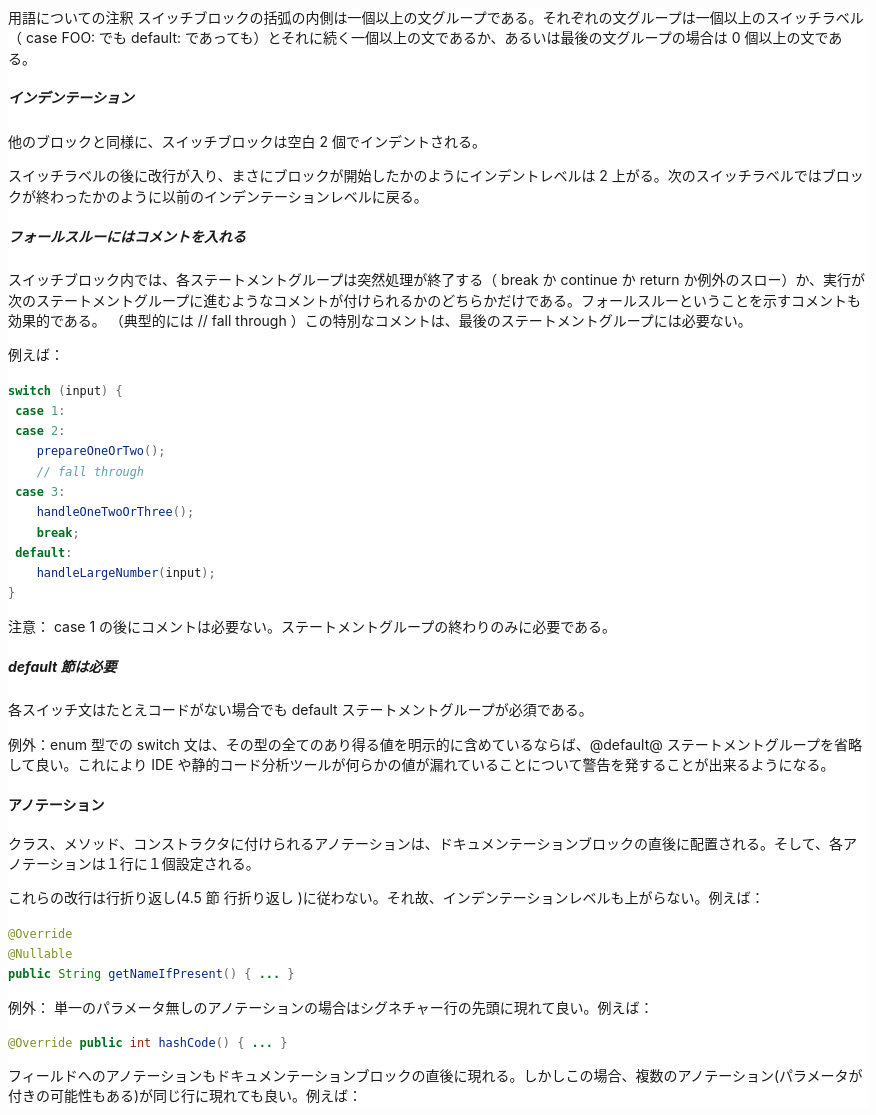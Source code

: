 用語についての注釈 スイッチブロックの括弧の内側は一個以上の文グループである。それぞれの文グループは一個以上のスイッチラベル（ case FOO: でも default: であっても）とそれに続く一個以上の文であるか、あるいは最後の文グループの場合は 0 個以上の文である。

##### インデンテーション

他のブロックと同様に、スイッチブロックは空白 2 個でインデントされる。

スイッチラベルの後に改行が入り、まさにブロックが開始したかのようにインデントレベルは 2 上がる。次のスイッチラベルではブロックが終わったかのように以前のインデンテーションレベルに戻る。

##### フォールスルーにはコメントを入れる

スイッチブロック内では、各ステートメントグループは突然処理が終了する（ break か continue か return か例外のスロー）か、実行が次のステートメントグループに進むようなコメントが付けられるかのどちらかだけである。フォールスルーということを示すコメントも効果的である。 （典型的には // fall through ）この特別なコメントは、最後のステートメントグループには必要ない。

例えば：

```java
switch (input) {
 case 1:
 case 2:
    prepareOneOrTwo();
    // fall through
 case 3:
    handleOneTwoOrThree();
    break;
 default:
    handleLargeNumber(input);
}
```

注意： case 1 の後にコメントは必要ない。ステートメントグループの終わりのみに必要である。

##### default 節は必要

各スイッチ文はたとえコードがない場合でも default ステートメントグループが必須である。

例外：enum 型での switch 文は、その型の全てのあり得る値を明示的に含めているならば、@default@ ステートメントグループを省略して良い。これにより IDE や静的コード分析ツールが何らかの値が漏れていることについて警告を発することが出来るようになる。

#### アノテーション

クラス、メソッド、コンストラクタに付けられるアノテーションは、ドキュメンテーションブロックの直後に配置される。そして、各アノテーションは１行に１個設定される。

これらの改行は行折り返し(4.5 節 行折り返し )に従わない。それ故、インデンテーションレベルも上がらない。例えば：

```java
@Override
@Nullable
public String getNameIfPresent() { ... }
```

例外： 単一のパラメータ無しのアノテーションの場合はシグネチャー行の先頭に現れて良い。例えば：

```java
@Override public int hashCode() { ... }
```

フィールドへのアノテーションもドキュメンテーションブロックの直後に現れる。しかしこの場合、複数のアノテーション(パラメータが付きの可能性もある)が同じ行に現れても良い。例えば：
